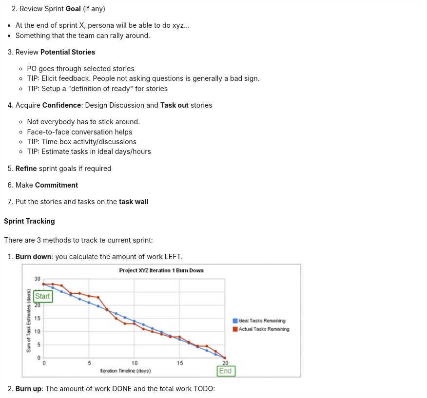    &nbsp;
   &nbsp;
2. Review Sprint **Goal** (if any)
   - At the end of sprint X, persona will be able to do xyz...
   - Something that the team can rally around.
    &nbsp;

3. Review **Potential Stories**
   - PO goes through selected stories
   - TIP: Elicit feedback. People not asking questions is generally a bad sign.
   - TIP: Setup a "definition of ready" for stories
    &nbsp;

4. Acquire **Confidence**: Design Discussion and **Task out** stories
   - Not everybody has to stick around.
   - Face-to-face conversation helps
   - TIP: Time box activity/discussions
   - TIP: Estimate tasks in ideal days/hours
    &nbsp;
5. **Refine** sprint goals if required
     &nbsp;
6. Make **Commitment**
     &nbsp;
7. Put the stories and tasks on the **task wall**
   &nbsp;

#### Sprint Tracking

There are 3 methods to track te current sprint:

1. **Burn down**: you calculate the amount of work LEFT.
   &nbsp;
   <img src="./images/Agile_Software_Development/ASD24.png" alt="alt text" width="600"/> 
   &nbsp;
   &nbsp;
2. **Burn up**: The amount of work DONE and the total work TODO:
     &nbsp;
